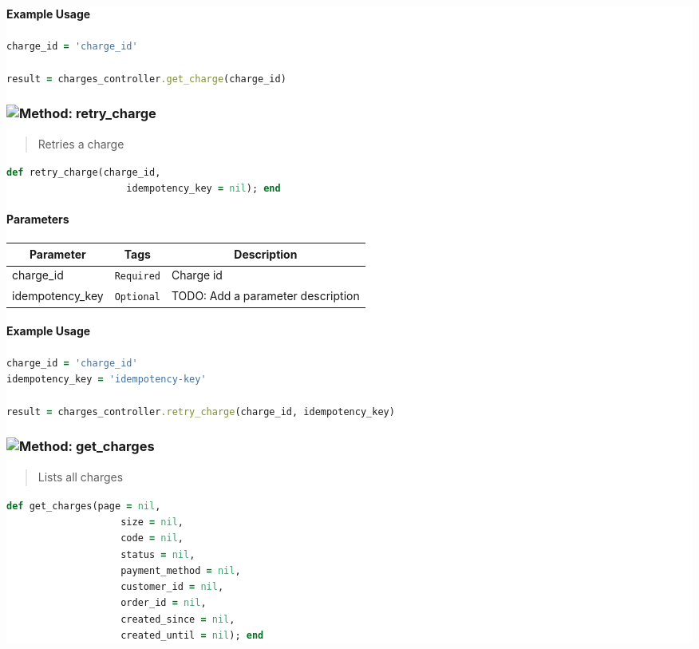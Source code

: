 
#### Example Usage

```ruby
charge_id = 'charge_id'

result = charges_controller.get_charge(charge_id)

```


### <a name="retry_charge"></a>![Method: ](https://apidocs.io/img/method.png ".ChargesController.retry_charge") retry_charge

> Retries a charge


```ruby
def retry_charge(charge_id,
                     idempotency_key = nil); end
```

#### Parameters

| Parameter | Tags | Description |
|-----------|------|-------------|
| charge_id |  ``` Required ```  | Charge id |
| idempotency_key |  ``` Optional ```  | TODO: Add a parameter description |


#### Example Usage

```ruby
charge_id = 'charge_id'
idempotency_key = 'idempotency-key'

result = charges_controller.retry_charge(charge_id, idempotency_key)

```


### <a name="get_charges"></a>![Method: ](https://apidocs.io/img/method.png ".ChargesController.get_charges") get_charges

> Lists all charges


```ruby
def get_charges(page = nil,
                    size = nil,
                    code = nil,
                    status = nil,
                    payment_method = nil,
                    customer_id = nil,
                    order_id = nil,
                    created_since = nil,
                    created_until = nil); end
```
